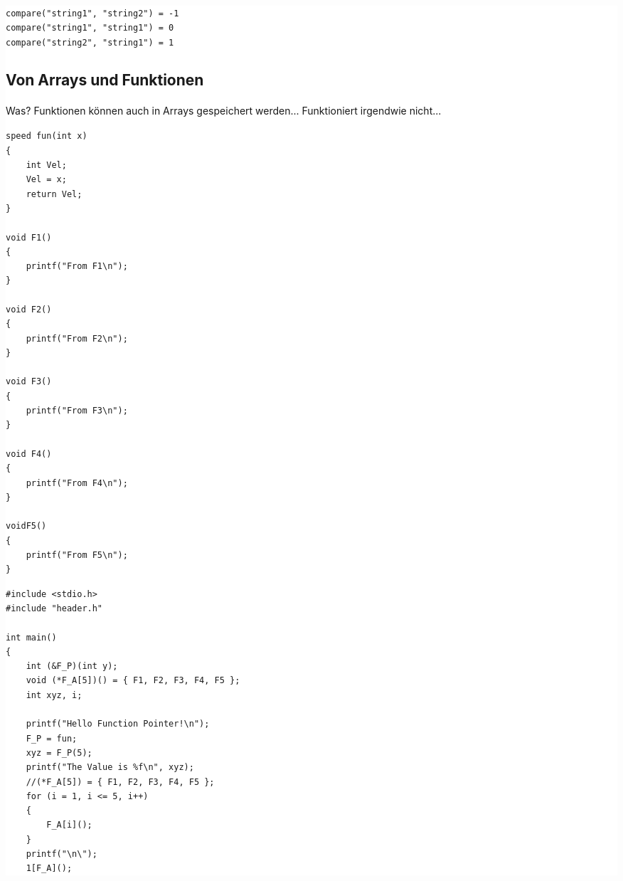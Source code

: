 ``` text
compare("string1", "string2") = -1
compare("string1", "string1") = 0
compare("string2", "string1") = 1
```

## Von Arrays und Funktionen

Was? Funktionen können auch in Arrays gespeichert werden... Funktioniert
irgendwie nicht...

``` text -header.h
speed fun(int x)
{
    int Vel;
    Vel = x;
    return Vel;
}

void F1()
{
    printf("From F1\n");
}

void F2()
{
    printf("From F2\n");
}

void F3()
{
    printf("From F3\n");
}

void F4()
{
    printf("From F4\n");
}

voidF5()
{
    printf("From F5\n");
}
```
``` text main.cpp
#include <stdio.h>
#include "header.h"

int main()
{
    int (&F_P)(int y);
    void (*F_A[5])() = { F1, F2, F3, F4, F5 };
    int xyz, i;

    printf("Hello Function Pointer!\n");
    F_P = fun;
    xyz = F_P(5);
    printf("The Value is %f\n", xyz);
    //(*F_A[5]) = { F1, F2, F3, F4, F5 };
    for (i = 1, i <= 5, i++)
    {
        F_A[i]();
    }
    printf("\n\");
    1[F_A]();
```

[^1]: Quelle http://rosettacode.org/wiki/Sudoku
[^2]: Quelle: https://rosettacode.org/wiki/Sorting_algorithms/Merge_sort
[^3]: Quelle: http://www.rosettacode.org/wiki/Partial_function_application